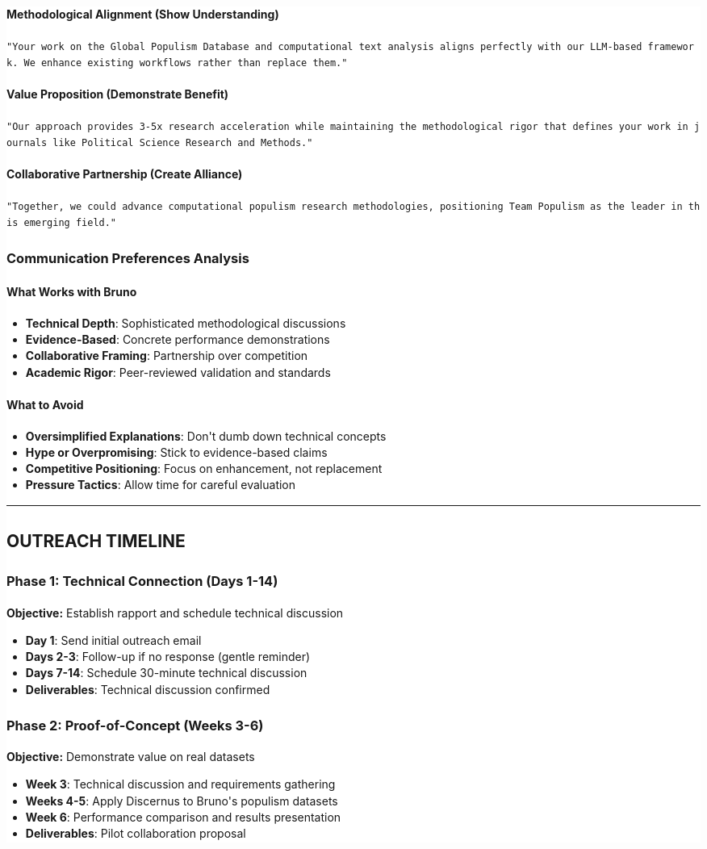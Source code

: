 #### Methodological Alignment (Show Understanding)
```
"Your work on the Global Populism Database and computational text analysis aligns perfectly with our LLM-based framework. We enhance existing workflows rather than replace them."
```

#### Value Proposition (Demonstrate Benefit)
```
"Our approach provides 3-5x research acceleration while maintaining the methodological rigor that defines your work in journals like Political Science Research and Methods."
```

#### Collaborative Partnership (Create Alliance)
```
"Together, we could advance computational populism research methodologies, positioning Team Populism as the leader in this emerging field."
```

### Communication Preferences Analysis

#### What Works with Bruno
- **Technical Depth**: Sophisticated methodological discussions
- **Evidence-Based**: Concrete performance demonstrations
- **Collaborative Framing**: Partnership over competition
- **Academic Rigor**: Peer-reviewed validation and standards

#### What to Avoid
- **Oversimplified Explanations**: Don't dumb down technical concepts
- **Hype or Overpromising**: Stick to evidence-based claims
- **Competitive Positioning**: Focus on enhancement, not replacement
- **Pressure Tactics**: Allow time for careful evaluation

---

## OUTREACH TIMELINE

### Phase 1: Technical Connection (Days 1-14)
**Objective:** Establish rapport and schedule technical discussion

- **Day 1**: Send initial outreach email
- **Days 2-3**: Follow-up if no response (gentle reminder)
- **Days 7-14**: Schedule 30-minute technical discussion
- **Deliverables**: Technical discussion confirmed

### Phase 2: Proof-of-Concept (Weeks 3-6)
**Objective:** Demonstrate value on real datasets

- **Week 3**: Technical discussion and requirements gathering
- **Weeks 4-5**: Apply Discernus to Bruno's populism datasets
- **Week 6**: Performance comparison and results presentation
- **Deliverables**: Pilot collaboration proposal
